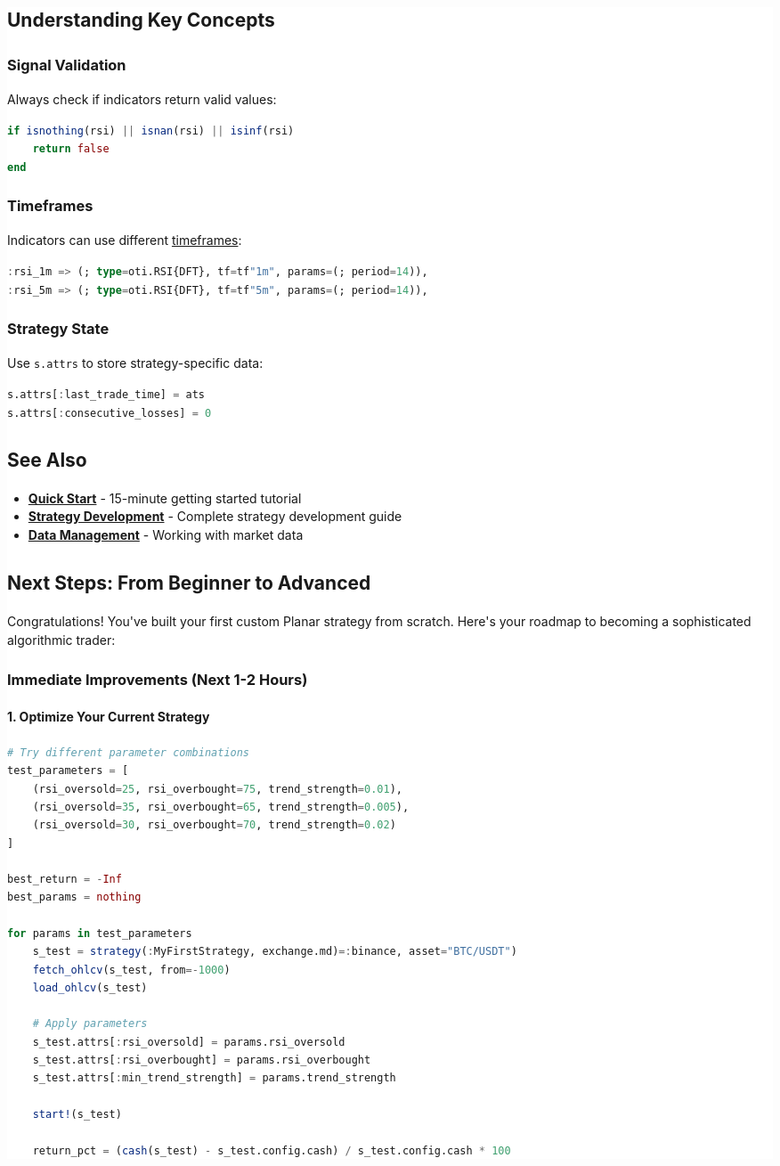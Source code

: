 ## Understanding Key Concepts

### Signal Validation
Always check if indicators return valid values:
```julia
if isnothing(rsi) || isnan(rsi) || isinf(rsi)
    return false
end
```

### Timeframes
Indicators can use different [timeframes](../guides/data-management.md#timeframes):
```julia
:rsi_1m => (; type=oti.RSI{DFT}, tf=tf"1m", params=(; period=14)),
:rsi_5m => (; type=oti.RSI{DFT}, tf=tf"5m", params=(; period=14)),
```

### Strategy State
Use `s.attrs` to store strategy-specific data:
```julia
s.attrs[:last_trade_time] = ats
s.attrs[:consecutive_losses] = 0
```


## See Also

- **[Quick Start](getting-started/quick-start.md)** - 15-minute getting started tutorial
- **[Strategy Development](guides/strategy-development.md)** - Complete strategy development guide
- **[Data Management](guides/data-management.md)** - Working with market data

## Next Steps: From Beginner to Advanced

Congratulations! You've built your first custom Planar strategy from scratch. Here's your roadmap to becoming a sophisticated algorithmic trader:

### Immediate Improvements (Next 1-2 Hours)

#### 1. Optimize Your Current Strategy
```julia
# Try different parameter combinations
test_parameters = [
    (rsi_oversold=25, rsi_overbought=75, trend_strength=0.01),
    (rsi_oversold=35, rsi_overbought=65, trend_strength=0.005),
    (rsi_oversold=30, rsi_overbought=70, trend_strength=0.02)
]

best_return = -Inf
best_params = nothing

for params in test_parameters
    s_test = strategy(:MyFirstStrategy, exchange.md)=:binance, asset="BTC/USDT")
    fetch_ohlcv(s_test, from=-1000)
    load_ohlcv(s_test)
    
    # Apply parameters
    s_test.attrs[:rsi_oversold] = params.rsi_oversold
    s_test.attrs[:rsi_overbought] = params.rsi_overbought
    s_test.attrs[:min_trend_strength] = params.trend_strength
    
    start!(s_test)
    
    return_pct = (cash(s_test) - s_test.config.cash) / s_test.config.cash * 100
```